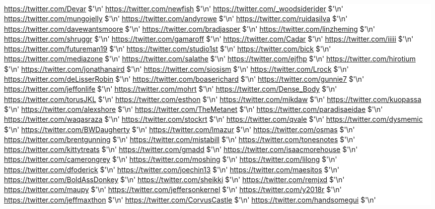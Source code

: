 https://twitter.com/Devar $'\n'
https://twitter.com/newfish $'\n'
https://twitter.com/_woodsiderider $'\n'
https://twitter.com/mungojelly $'\n'
https://twitter.com/andyrowe $'\n'
https://twitter.com/ruidasilva $'\n'
https://twitter.com/davewantsmoore $'\n'
https://twitter.com/bradjasper $'\n'
https://twitter.com/linzheming $'\n'
https://twitter.com/shruggr $'\n'
https://twitter.com/gamaroff $'\n'
https://twitter.com/Cadar $'\n'
https://twitter.com/iiiii $'\n'
https://twitter.com/futureman19 $'\n'
https://twitter.com/studio1st $'\n'
https://twitter.com/bick $'\n'
https://twitter.com/mediazone $'\n'
https://twitter.com/salathe $'\n'
https://twitter.com/ejfhp $'\n'
https://twitter.com/hirotium $'\n'
https://twitter.com/jonathanaird $'\n'
https://twitter.com/siosism $'\n'
https://twitter.com/Lrock $'\n'
https://twitter.com/deLisserRobin $'\n'
https://twitter.com/boaserichard $'\n'
https://twitter.com/gunnie7 $'\n'
https://twitter.com/jeffonlife $'\n'
https://twitter.com/mohrt $'\n'
https://twitter.com/Dense_Body $'\n'
https://twitter.com/torusJKL $'\n'
https://twitter.com/esthon $'\n'
https://twitter.com/mikdaw $'\n'
https://twitter.com/kuopassa $'\n'
https://twitter.com/alexshore $'\n'
https://twitter.com/TheMetanet $'\n'
https://twitter.com/paradisaeidae $'\n'
https://twitter.com/waqasraza $'\n'
https://twitter.com/stockrt $'\n'
https://twitter.com/qvale $'\n'
https://twitter.com/dysmemic $'\n'
https://twitter.com/BWDaugherty $'\n'
https://twitter.com/lmazur $'\n'
https://twitter.com/osmas $'\n'
https://twitter.com/brentgunning $'\n'
https://twitter.com/mistabill $'\n'
https://twitter.com/tonesnotes $'\n'
https://twitter.com/kittytreats $'\n'
https://twitter.com/gmadd $'\n'
https://twitter.com/isaacmorehouse $'\n'
https://twitter.com/camerongrey $'\n'
https://twitter.com/moshing $'\n'
https://twitter.com/lilong $'\n'
https://twitter.com/dfoderick $'\n'
https://twitter.com/joechin13 $'\n'
https://twitter.com/maesitos $'\n'
https://twitter.com/BoldAssDonkey $'\n'
https://twitter.com/sheikki $'\n'
https://twitter.com/remjxd $'\n'
https://twitter.com/maupy $'\n'
https://twitter.com/jeffersonkernel $'\n'
https://twitter.com/y2018r $'\n'
https://twitter.com/jeffmaxthon $'\n'
https://twitter.com/CorvusCastle $'\n'
https://twitter.com/handsomegui $'\n'